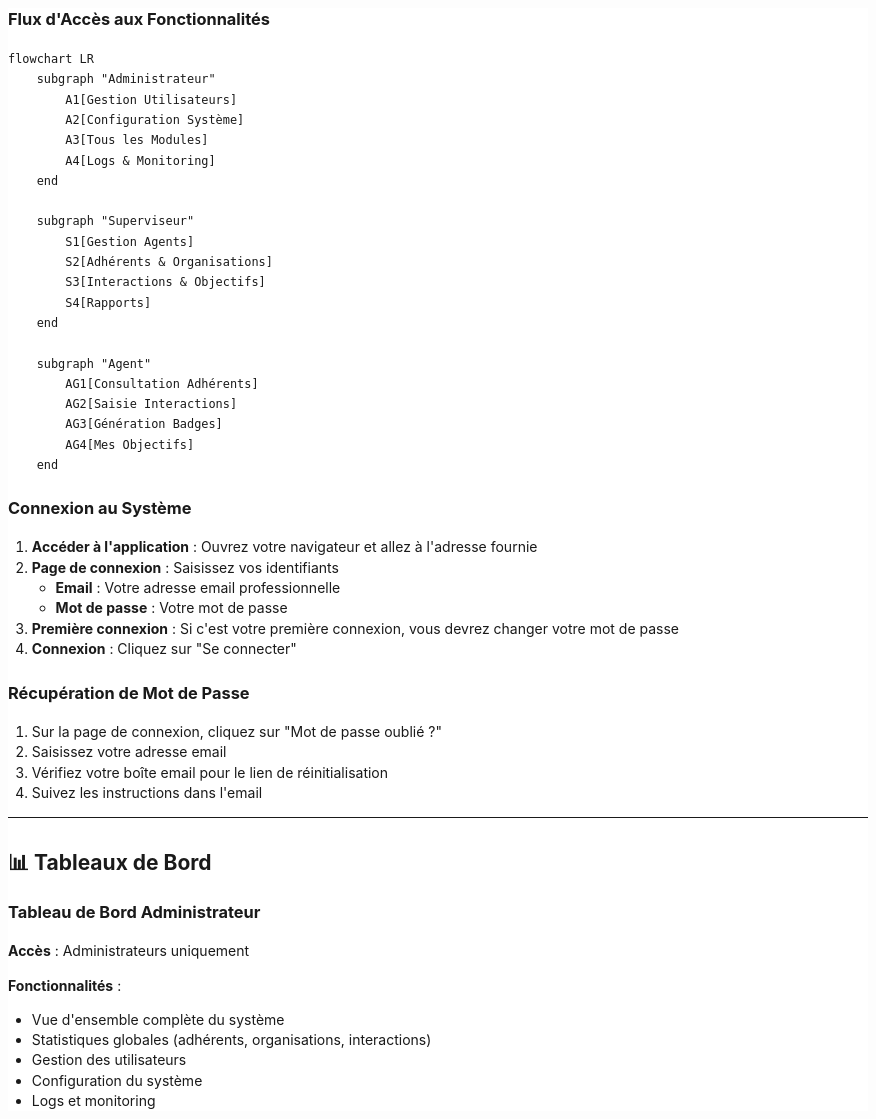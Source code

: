 ### Flux d'Accès aux Fonctionnalités

```mermaid
flowchart LR
    subgraph "Administrateur"
        A1[Gestion Utilisateurs]
        A2[Configuration Système]
        A3[Tous les Modules]
        A4[Logs & Monitoring]
    end
    
    subgraph "Superviseur"
        S1[Gestion Agents]
        S2[Adhérents & Organisations]
        S3[Interactions & Objectifs]
        S4[Rapports]
    end
    
    subgraph "Agent"
        AG1[Consultation Adhérents]
        AG2[Saisie Interactions]
        AG3[Génération Badges]
        AG4[Mes Objectifs]
    end
```

### Connexion au Système

1. **Accéder à l'application** : Ouvrez votre navigateur et allez à l'adresse fournie
2. **Page de connexion** : Saisissez vos identifiants
   - **Email** : Votre adresse email professionnelle
   - **Mot de passe** : Votre mot de passe
3. **Première connexion** : Si c'est votre première connexion, vous devrez changer votre mot de passe
4. **Connexion** : Cliquez sur "Se connecter"

### Récupération de Mot de Passe

1. Sur la page de connexion, cliquez sur "Mot de passe oublié ?"
2. Saisissez votre adresse email
3. Vérifiez votre boîte email pour le lien de réinitialisation
4. Suivez les instructions dans l'email

---

## 📊 Tableaux de Bord

### Tableau de Bord Administrateur

**Accès** : Administrateurs uniquement

**Fonctionnalités** :
- Vue d'ensemble complète du système
- Statistiques globales (adhérents, organisations, interactions)
- Gestion des utilisateurs
- Configuration du système
- Logs et monitoring
